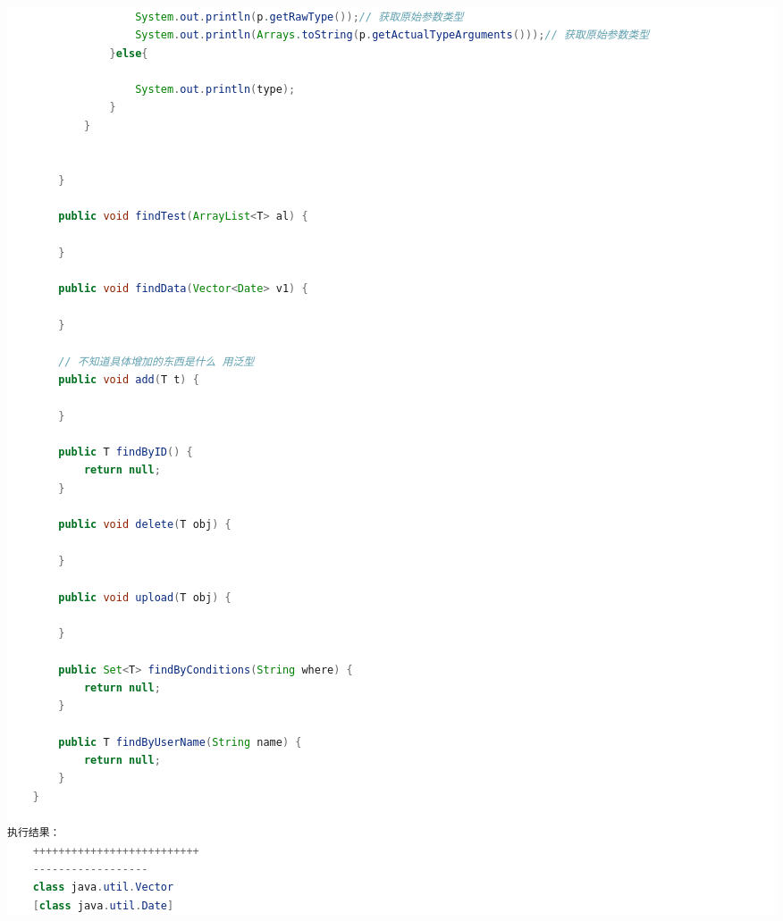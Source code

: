 ```java
                    System.out.println(p.getRawType());// 获取原始参数类型
                    System.out.println(Arrays.toString(p.getActualTypeArguments()));// 获取原始参数类型
                }else{

                    System.out.println(type);
                }
            }


        }

        public void findTest(ArrayList<T> al) {

        }

        public void findData(Vector<Date> v1) {

        }

        // 不知道具体增加的东西是什么 用泛型
        public void add(T t) {

        }

        public T findByID() {
            return null;
        }

        public void delete(T obj) {

        }

        public void upload(T obj) {

        }

        public Set<T> findByConditions(String where) {
            return null;
        }

        public T findByUserName(String name) {
            return null;
        }
    }

执行结果：
    ++++++++++++++++++++++++++
    ------------------
    class java.util.Vector
    [class java.util.Date]
```
